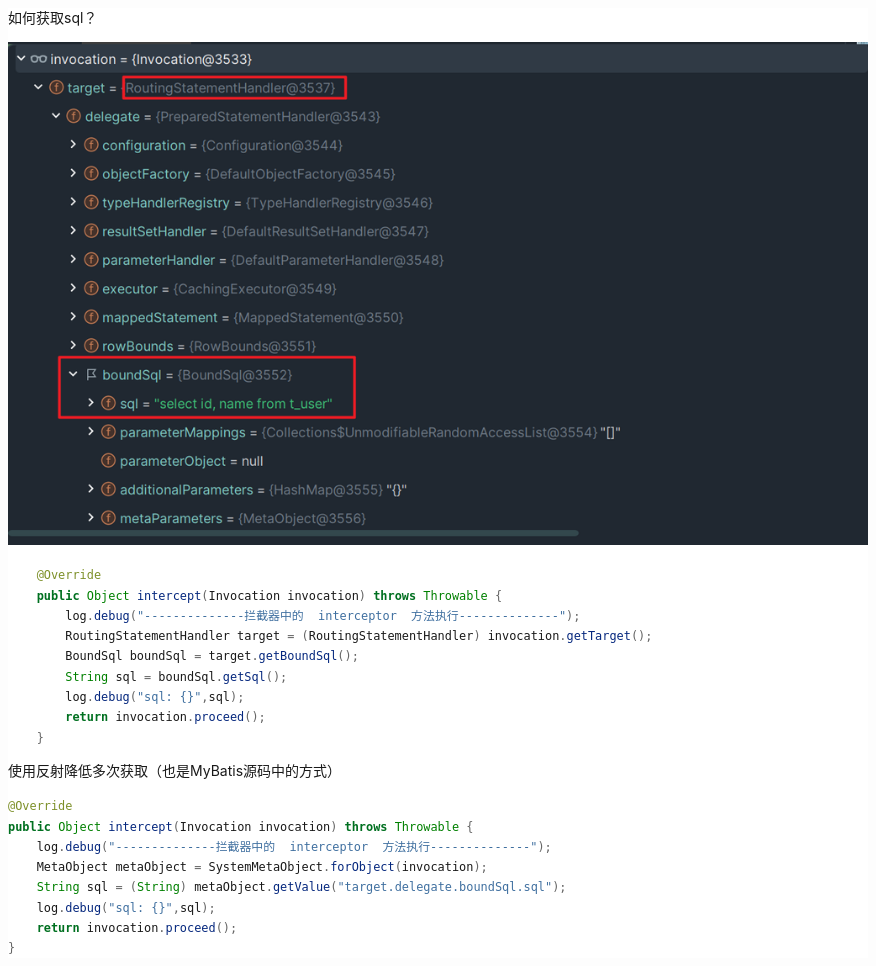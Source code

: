

如何获取sql？

![image-20241221135408252](readeME/image-20241221135408252.png)

```java
    @Override
    public Object intercept(Invocation invocation) throws Throwable {
        log.debug("--------------拦截器中的  interceptor  方法执行--------------");
        RoutingStatementHandler target = (RoutingStatementHandler) invocation.getTarget();
        BoundSql boundSql = target.getBoundSql();
        String sql = boundSql.getSql();
        log.debug("sql: {}",sql);
        return invocation.proceed();
    }
```



使用反射降低多次获取（也是MyBatis源码中的方式）

```java
@Override
public Object intercept(Invocation invocation) throws Throwable {
    log.debug("--------------拦截器中的  interceptor  方法执行--------------");
    MetaObject metaObject = SystemMetaObject.forObject(invocation);
    String sql = (String) metaObject.getValue("target.delegate.boundSql.sql");
    log.debug("sql: {}",sql);
    return invocation.proceed();
}
```
